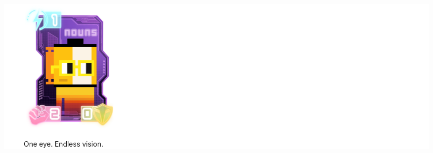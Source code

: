 <div align="left"><figure><img src="../../.gitbook/assets/IMG_1118 (2).PNG" alt="" width="188"><figcaption><p>One eye. Endless vision.</p></figcaption></figure></div>
